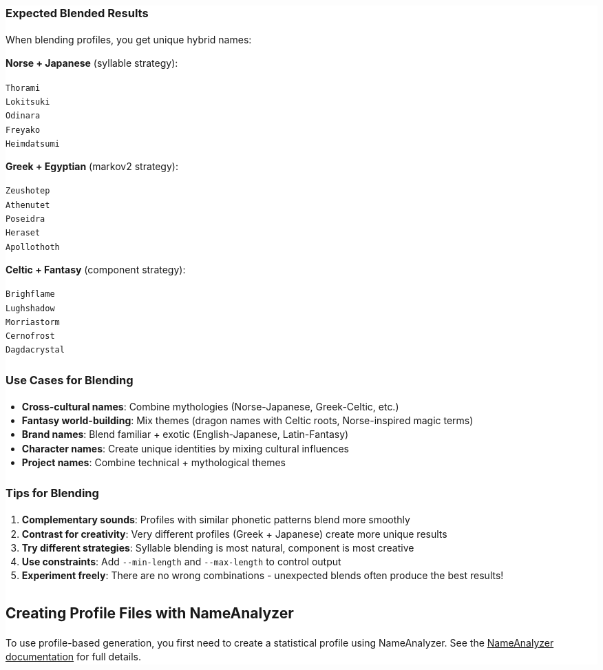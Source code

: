 ### Expected Blended Results

When blending profiles, you get unique hybrid names:

**Norse + Japanese** (syllable strategy):
```
Thorami
Lokitsuki
Odinara
Freyako
Heimdatsumi
```

**Greek + Egyptian** (markov2 strategy):
```
Zeushotep
Athenutet
Poseidra
Heraset
Apollothoth
```

**Celtic + Fantasy** (component strategy):
```
Brighflame
Lughshadow
Morriastorm
Cernofrost
Dagdacrystal
```

### Use Cases for Blending

- **Cross-cultural names**: Combine mythologies (Norse-Japanese, Greek-Celtic, etc.)
- **Fantasy world-building**: Mix themes (dragon names with Celtic roots, Norse-inspired magic terms)
- **Brand names**: Blend familiar + exotic (English-Japanese, Latin-Fantasy)
- **Character names**: Create unique identities by mixing cultural influences
- **Project names**: Combine technical + mythological themes

### Tips for Blending

1. **Complementary sounds**: Profiles with similar phonetic patterns blend more smoothly
2. **Contrast for creativity**: Very different profiles (Greek + Japanese) create more unique results
3. **Try different strategies**: Syllable blending is most natural, component is most creative
4. **Use constraints**: Add `--min-length` and `--max-length` to control output
5. **Experiment freely**: There are no wrong combinations - unexpected blends often produce the best results!

## Creating Profile Files with NameAnalyzer

To use profile-based generation, you first need to create a statistical profile using NameAnalyzer. See the [NameAnalyzer documentation](NameAnalyzerREADME.md) for full details.
